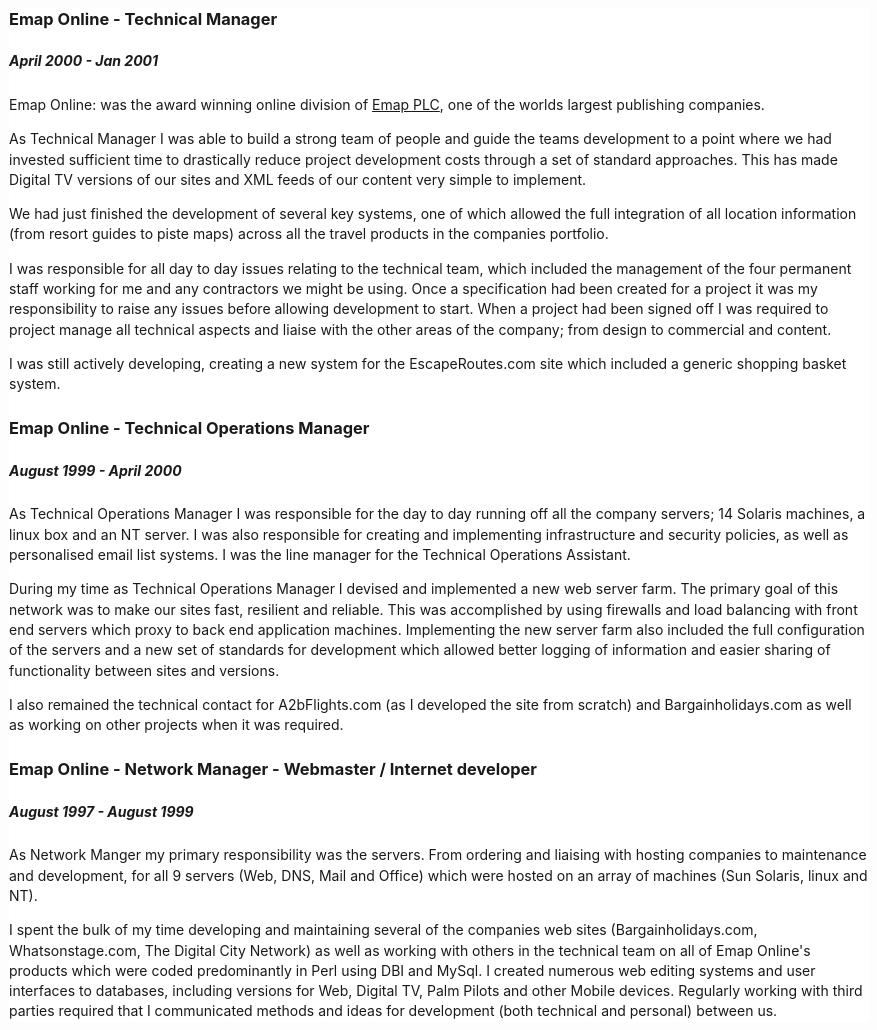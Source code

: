 ### Emap Online - Technical Manager
##### April 2000 -  Jan 2001

Emap Online: was the award winning online division of [Emap PLC](https://www.emap.com/), one of the worlds largest publishing companies.

As Technical Manager I was able to build a strong team of people and guide
the teams development to a point where we had invested sufficient time to
drastically reduce project development costs through a set of standard
approaches. This has made Digital TV versions of our sites and XML feeds
of our content very simple to implement. 

We had just finished the development of several key systems, one of which 
allowed the full integration of all location information (from resort guides
to piste maps) across all the travel products in the companies portfolio.

I was responsible for all day to day issues relating to the technical team, which included the management of the four permanent staff working for me and any contractors we might be using. Once a specification had been created for a project it was my responsibility to raise any issues before allowing development to start. When a project had been signed off I was required to project manage all technical aspects and liaise with the other areas of the company; from design to commercial and content.

I was still actively developing, creating a new system for the EscapeRoutes.com site which included a generic shopping basket system.

### Emap Online - Technical Operations Manager
##### August 1999 -  April 2000

As Technical Operations Manager I was responsible for the day to day running off all the company servers; 14 Solaris machines, a linux box and an NT server. I was also responsible for creating and implementing infrastructure and security policies, as well as personalised email list systems. I was the line manager for the Technical Operations Assistant.

During my time as Technical Operations Manager I devised and implemented a new web server farm. The primary goal of this network was to make our sites fast, resilient and reliable. This was accomplished by using firewalls and load balancing with front end servers which proxy to back end application machines. Implementing the new server farm also included the full configuration of the servers and a new set of standards for development which allowed better logging of information and easier sharing of functionality between sites and versions.

I also remained the technical contact for A2bFlights.com (as I developed the site from scratch) and Bargainholidays.com as well as working on other projects when it was required.

### Emap Online - Network Manager - Webmaster  / Internet developer
##### August 1997 -  August 1999

As Network Manger my primary responsibility was the servers. From ordering and liaising with hosting companies to maintenance and development, for all 9 servers (Web, DNS, Mail and Office) which were hosted on an array of machines (Sun Solaris, linux and NT). 

I spent the bulk of my time developing and maintaining several of the companies web sites (Bargainholidays.com, Whatsonstage.com, The Digital City Network) as well as working with others in the technical team on all of Emap Online's products which were coded predominantly in Perl using DBI and MySql. I created numerous web editing systems and user interfaces to databases, including versions for Web, Digital TV, Palm Pilots and other Mobile devices. Regularly working with third parties required that I communicated methods and ideas for development (both technical and personal) between us.
